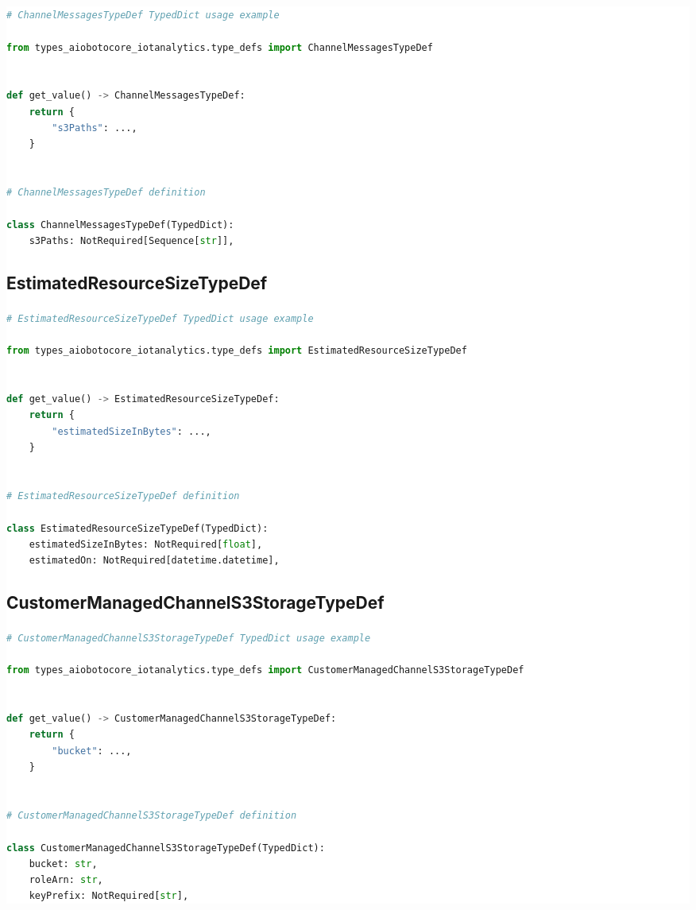 ```python
# ChannelMessagesTypeDef TypedDict usage example

from types_aiobotocore_iotanalytics.type_defs import ChannelMessagesTypeDef


def get_value() -> ChannelMessagesTypeDef:
    return {
        "s3Paths": ...,
    }


# ChannelMessagesTypeDef definition

class ChannelMessagesTypeDef(TypedDict):
    s3Paths: NotRequired[Sequence[str]],
```


## EstimatedResourceSizeTypeDef

```python
# EstimatedResourceSizeTypeDef TypedDict usage example

from types_aiobotocore_iotanalytics.type_defs import EstimatedResourceSizeTypeDef


def get_value() -> EstimatedResourceSizeTypeDef:
    return {
        "estimatedSizeInBytes": ...,
    }


# EstimatedResourceSizeTypeDef definition

class EstimatedResourceSizeTypeDef(TypedDict):
    estimatedSizeInBytes: NotRequired[float],
    estimatedOn: NotRequired[datetime.datetime],
```


## CustomerManagedChannelS3StorageTypeDef

```python
# CustomerManagedChannelS3StorageTypeDef TypedDict usage example

from types_aiobotocore_iotanalytics.type_defs import CustomerManagedChannelS3StorageTypeDef


def get_value() -> CustomerManagedChannelS3StorageTypeDef:
    return {
        "bucket": ...,
    }


# CustomerManagedChannelS3StorageTypeDef definition

class CustomerManagedChannelS3StorageTypeDef(TypedDict):
    bucket: str,
    roleArn: str,
    keyPrefix: NotRequired[str],
```
